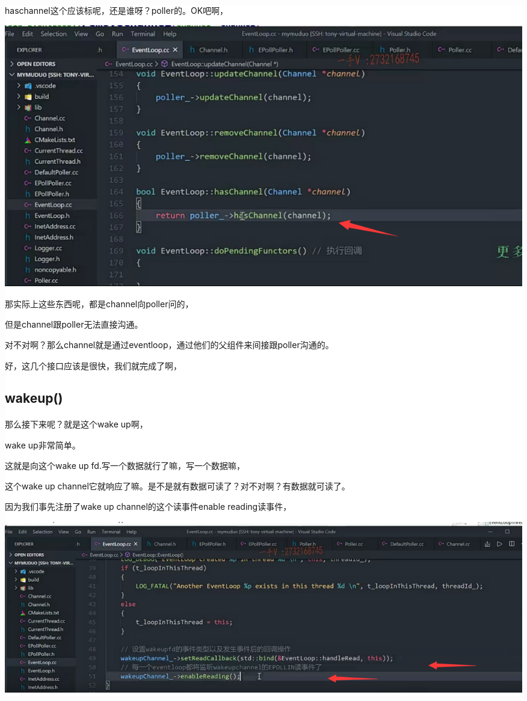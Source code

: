 haschannel这个应该标呢，还是谁呀？poller的。OK吧啊，

![image-20230726014922618](image/image-20230726014922618.png)



那实际上这些东西呢，都是channel向poller问的，

但是channel跟poller无法直接沟通。

对不对啊？那么channel就是通过eventloop，通过他们的父组件来间接跟poller沟通的。

好，这几个接口应该是很快，我们就完成了啊，



## wakeup()

那么接下来呢？就是这个wake up啊，

wake up非常简单。

这就是向这个wake up fd.写一个数据就行了嘛，写一个数据嘛，



这个wake up channel它就响应了嘛。是不是就有数据可读了？对不对啊？有数据就可读了。

因为我们事先注册了wake up channel的这个读事件enable reading读事件，

![image-20230726015139813](image/image-20230726015139813.png)
